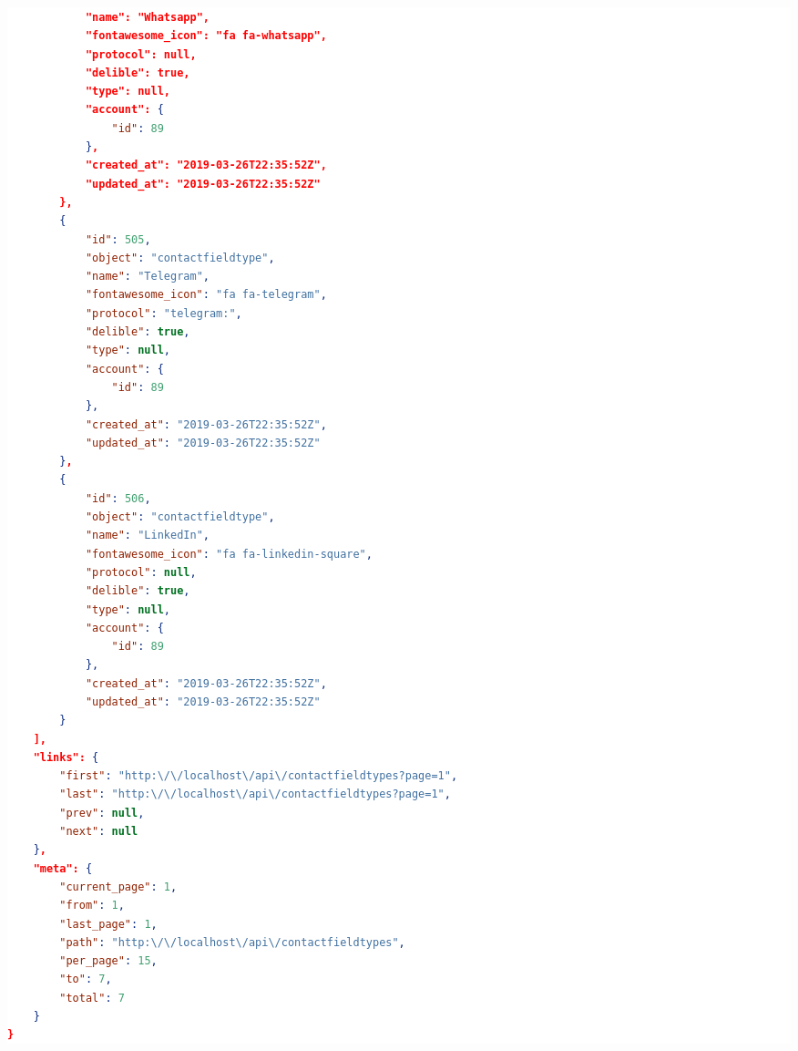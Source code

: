 ```json
            "name": "Whatsapp",
            "fontawesome_icon": "fa fa-whatsapp",
            "protocol": null,
            "delible": true,
            "type": null,
            "account": {
                "id": 89
            },
            "created_at": "2019-03-26T22:35:52Z",
            "updated_at": "2019-03-26T22:35:52Z"
        },
        {
            "id": 505,
            "object": "contactfieldtype",
            "name": "Telegram",
            "fontawesome_icon": "fa fa-telegram",
            "protocol": "telegram:",
            "delible": true,
            "type": null,
            "account": {
                "id": 89
            },
            "created_at": "2019-03-26T22:35:52Z",
            "updated_at": "2019-03-26T22:35:52Z"
        },
        {
            "id": 506,
            "object": "contactfieldtype",
            "name": "LinkedIn",
            "fontawesome_icon": "fa fa-linkedin-square",
            "protocol": null,
            "delible": true,
            "type": null,
            "account": {
                "id": 89
            },
            "created_at": "2019-03-26T22:35:52Z",
            "updated_at": "2019-03-26T22:35:52Z"
        }
    ],
    "links": {
        "first": "http:\/\/localhost\/api\/contactfieldtypes?page=1",
        "last": "http:\/\/localhost\/api\/contactfieldtypes?page=1",
        "prev": null,
        "next": null
    },
    "meta": {
        "current_page": 1,
        "from": 1,
        "last_page": 1,
        "path": "http:\/\/localhost\/api\/contactfieldtypes",
        "per_page": 15,
        "to": 7,
        "total": 7
    }
}
```
